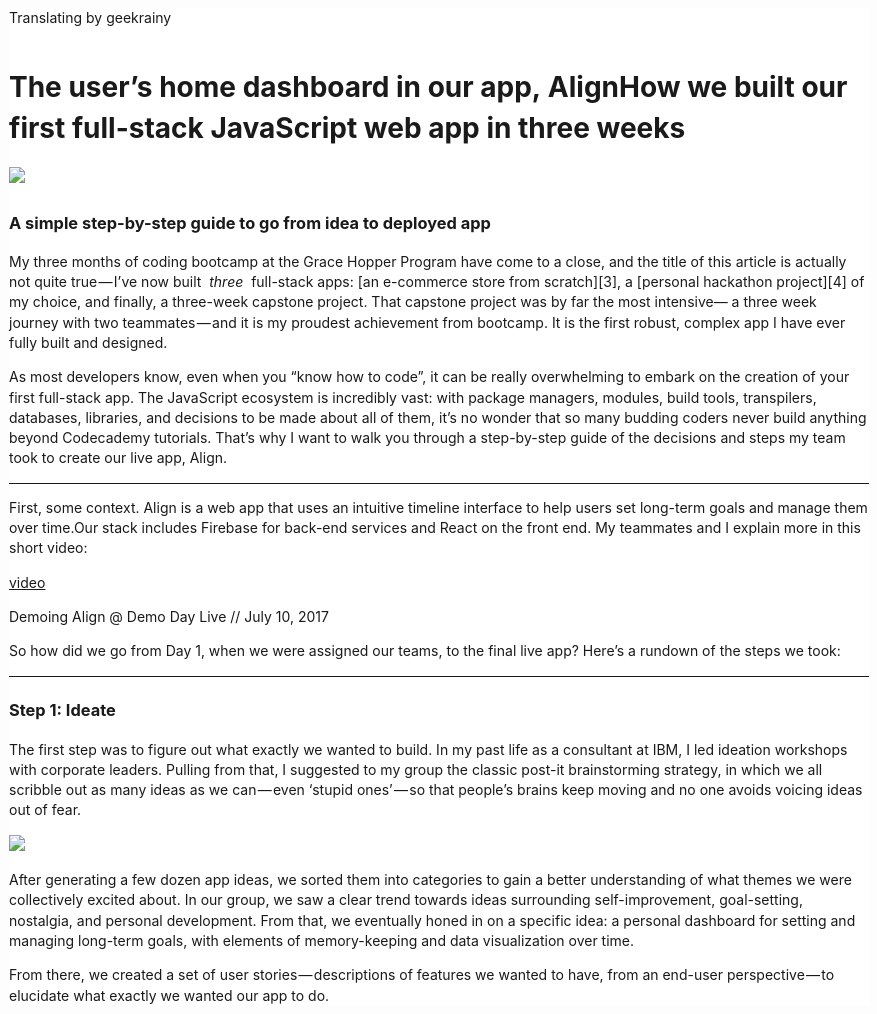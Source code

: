 Translating by geekrainy

The user’s home dashboard in our app, AlignHow we built our first full-stack JavaScript web app in three weeks
============================================================

![](https://cdn-images-1.medium.com/max/2000/1*PgKBpQHRUgqpXcxtyehPZg.png)

### A simple step-by-step guide to go from idea to deployed app

My three months of coding bootcamp at the Grace Hopper Program have come to a close, and the title of this article is actually not quite true — I’ve now built  _three_  full-stack apps: [an e-commerce store from scratch][3], a [personal hackathon project][4] of my choice, and finally, a three-week capstone project. That capstone project was by far the most intensive— a three week journey with two teammates — and it is my proudest achievement from bootcamp. It is the first robust, complex app I have ever fully built and designed.

As most developers know, even when you “know how to code”, it can be really overwhelming to embark on the creation of your first full-stack app. The JavaScript ecosystem is incredibly vast: with package managers, modules, build tools, transpilers, databases, libraries, and decisions to be made about all of them, it’s no wonder that so many budding coders never build anything beyond Codecademy tutorials. That’s why I want to walk you through a step-by-step guide of the decisions and steps my team took to create our live app, Align.

* * *

First, some context. Align is a web app that uses an intuitive timeline interface to help users set long-term goals and manage them over time.Our stack includes Firebase for back-end services and React on the front end. My teammates and I explain more in this short video:

[video](https://youtu.be/YacM6uYP2Jo)

Demoing Align @ Demo Day Live // July 10, 2017

So how did we go from Day 1, when we were assigned our teams, to the final live app? Here’s a rundown of the steps we took:

* * *

### Step 1: Ideate

The first step was to figure out what exactly we wanted to build. In my past life as a consultant at IBM, I led ideation workshops with corporate leaders. Pulling from that, I suggested to my group the classic post-it brainstorming strategy, in which we all scribble out as many ideas as we can — even ‘stupid ones’ — so that people’s brains keep moving and no one avoids voicing ideas out of fear.

![](https://cdn-images-1.medium.com/max/800/1*-M4xa9_HJylManvLoraqaQ.jpeg)

After generating a few dozen app ideas, we sorted them into categories to gain a better understanding of what themes we were collectively excited about. In our group, we saw a clear trend towards ideas surrounding self-improvement, goal-setting, nostalgia, and personal development. From that, we eventually honed in on a specific idea: a personal dashboard for setting and managing long-term goals, with elements of memory-keeping and data visualization over time.

From there, we created a set of user stories — descriptions of features we wanted to have, from an end-user perspective — to elucidate what exactly we wanted our app to do.
